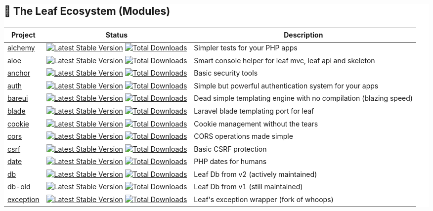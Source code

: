 ## 🧩 The Leaf Ecosystem (Modules)

| Project                                                         | Status                                                                                                                                                                                                                                                         | Description                                                       |
| --------------------------------------------------------------- | -------------------------------------------------------------------------------------------------------------------------------------------------------------------------------------------------------------------------------------------------------------- | ----------------------------------------------------------------- |
| [alchemy](https://github.com/leafsphp/alchemy)                  | [![Latest Stable Version](https://poser.pugx.org/leafs/alchemy/v/stable)](https://packagist.org/packages/leafs/alchemy) [![Total Downloads](https://poser.pugx.org/leafs/alchemy/downloads)](https://packagist.org/packages/leafs/alchemy)                     | Simpler tests for your PHP apps                                   |
| [aloe](https://github.com/leafsphp/aloe)                        | [![Latest Stable Version](https://poser.pugx.org/leafs/aloe/v/stable)](https://packagist.org/packages/leafs/aloe) [![Total Downloads](https://poser.pugx.org/leafs/aloe/downloads)](https://packagist.org/packages/leafs/aloe)                                 | Smart console helper for leaf mvc, leaf api and skeleton          |
| [anchor](https://github.com/leafsphp/anchor)                    | [![Latest Stable Version](https://poser.pugx.org/leafs/anchor/v/stable)](https://packagist.org/packages/leafs/anchor) [![Total Downloads](https://poser.pugx.org/leafs/anchor/downloads)](https://packagist.org/packages/leafs/anchor)                         | Basic security tools                                              |
| [auth](https://github.com/leafsphp/auth)                        | [![Latest Stable Version](https://poser.pugx.org/leafs/auth/v/stable)](https://packagist.org/packages/leafs/auth) [![Total Downloads](https://poser.pugx.org/leafs/auth/downloads)](https://packagist.org/packages/leafs/auth)                                 | Simple but powerful authentication system for your apps           |
| [bareui](https://github.com/leafsphp/bareui)                    | [![Latest Stable Version](https://poser.pugx.org/leafs/bareui/v/stable)](https://packagist.org/packages/leafs/bareui) [![Total Downloads](https://poser.pugx.org/leafs/bareui/downloads)](https://packagist.org/packages/leafs/bareui)                         | Dead simple templating engine with no compilation (blazing speed) |
| [blade](https://github.com/leafsphp/blade)                      | [![Latest Stable Version](https://poser.pugx.org/leafs/blade/v/stable)](https://packagist.org/packages/leafs/blade) [![Total Downloads](https://poser.pugx.org/leafs/blade/downloads)](https://packagist.org/packages/leafs/blade)                             | Laravel blade templating port for leaf                            |
| [cookie](https://github.com/leafsphp/cookie)                    | [![Latest Stable Version](https://poser.pugx.org/leafs/cookie/v/stable)](https://packagist.org/packages/leafs/cookie) [![Total Downloads](https://poser.pugx.org/leafs/cookie/downloads)](https://packagist.org/packages/leafs/cookie)                         | Cookie management without the tears                               |
| [cors](https://github.com/leafsphp/cors)                        | [![Latest Stable Version](https://poser.pugx.org/leafs/cors/v/stable)](https://packagist.org/packages/leafs/cors) [![Total Downloads](https://poser.pugx.org/leafs/cors/downloads)](https://packagist.org/packages/leafs/cors)                                 | CORS operations made simple                                       |
| [csrf](https://github.com/leafsphp/csrf)                        | [![Latest Stable Version](https://poser.pugx.org/leafs/csrf/v/stable)](https://packagist.org/packages/leafs/csrf) [![Total Downloads](https://poser.pugx.org/leafs/csrf/downloads)](https://packagist.org/packages/leafs/csrf)                                 | Basic CSRF protection                                             |
| [date](https://github.com/leafsphp/date)                        | [![Latest Stable Version](https://poser.pugx.org/leafs/date/v/stable)](https://packagist.org/packages/leafs/date) [![Total Downloads](https://poser.pugx.org/leafs/date/downloads)](https://packagist.org/packages/leafs/date)                                 | PHP dates for humans                                              |
| [db](https://github.com/leafsphp/db)                            | [![Latest Stable Version](https://poser.pugx.org/leafs/db/v/stable)](https://packagist.org/packages/leafs/db) [![Total Downloads](https://poser.pugx.org/leafs/db/downloads)](https://packagist.org/packages/leafs/db)                                         | Leaf Db from v2 (actively maintained)                             |
| [db-old](https://github.com/leafsphp/db-old)                    | [![Latest Stable Version](https://poser.pugx.org/leafs/db-old/v/stable)](https://packagist.org/packages/leafs/db-old) [![Total Downloads](https://poser.pugx.org/leafs/db-old/downloads)](https://packagist.org/packages/leafs/db-old)                         | Leaf Db from v1 (still maintained)                                |
| [exception](https://github.com/leafsphp/exceptions)             | [![Latest Stable Version](https://poser.pugx.org/leafs/exception/v/stable)](https://packagist.org/packages/leafs/exception) [![Total Downloads](https://poser.pugx.org/leafs/exception/downloads)](https://packagist.org/packages/leafs/exception)             | Leaf's exception wrapper (fork of whoops)                         |